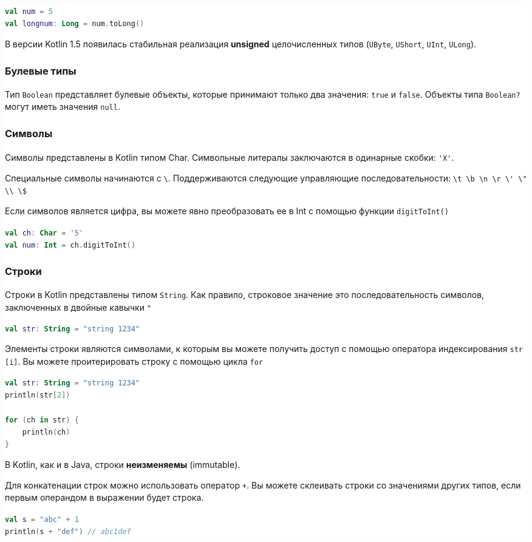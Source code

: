 ```kotlin
val num = 5
val longnum: Long = num.toLong()
```

В версии Kotlin 1.5 появилась стабильная реализация **unsigned** целочисленных типов (`UByte`, `UShort`, `UInt`, `ULong`).

### Булевые типы

Тип `Boolean` представляет булевые объекты, которые принимают только два значения: `true` и `false`. Объекты типа `Boolean?` могут иметь значения `null`.

### Символы

Символы представлены в Kotlin типом Char. Символьные литералы заключаются в одинарные скобки: `'X'`.

Специальные символы начинаются с `\`. Поддерживаются следующие управляющие последовательности: `\t \b \n \r \' \" \\ \$`

Если символов является цифра, вы можете явно преобразовать ее в Int с помощью функции `digitToInt()`

```kotlin
val ch: Char = '5'
val num: Int = ch.digitToInt()
```

### Строки

Строки в Kotlin представлены типом `String`. Как правило, строковое значение это последовательность символов, заключенных в двойные кавычки `"`

```kotlin
val str: String = "string 1234"
```

Элементы строки являются символами, к которым вы можете получить доступ с помощью оператора индексирования `str[i]`. Вы можете проитерировать строку с помощью цикла `for`

```kotlin
val str: String = "string 1234"
println(str[2])

for (ch in str) {
    println(ch)
}
```

В Kotlin, как и в Java, строки **неизменяемы** (immutable).

Для конкатенации строк можно использовать оператор `+`. Вы можете склеивать строки со значениями других типов, если первым операндом в выражении будет строка.

```kotlin
val s = "abc" + 1
println(s + "def") // abc1def
```
